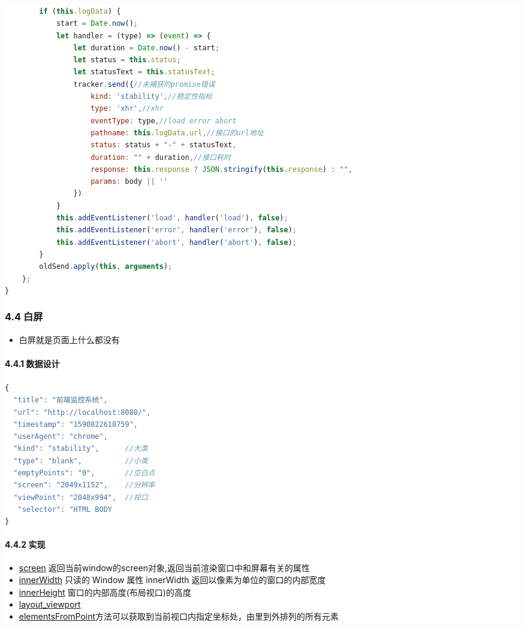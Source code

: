 ```javascript
        if (this.logData) {
            start = Date.now();
            let handler = (type) => (event) => {
                let duration = Date.now() - start;
                let status = this.status;
                let statusText = this.statusText;
                tracker.send({//未捕获的promise错误
                    kind: 'stability',//稳定性指标
                    type: 'xhr',//xhr
                    eventType: type,//load error abort
                    pathname: this.logData.url,//接口的url地址
                    status: status + "-" + statusText,
                    duration: "" + duration,//接口耗时
                    response: this.response ? JSON.stringify(this.response) : "",
                    params: body || ''
                })
            }
            this.addEventListener('load', handler('load'), false);
            this.addEventListener('error', handler('error'), false);
            this.addEventListener('abort', handler('abort'), false);
        }
        oldSend.apply(this, arguments);
    };
}
```

 ### 4.4 白屏 

* 白屏就是页面上什么都没有

 #### 4.4.1 数据设计 

```javascript
{
  "title": "前端监控系统",
  "url": "http://localhost:8080/",
  "timestamp": "1590822618759",
  "userAgent": "chrome",
  "kind": "stability",      //大类
  "type": "blank",          //小类
  "emptyPoints": "0",       //空白点
  "screen": "2049x1152",    //分辨率
  "viewPoint": "2048x994",  //视口
   "selector": "HTML BODY 
}
```

 #### 4.4.2 实现 

* [screen](https://developer.mozilla.org/zh-CN/docs/Web/API/Window/screen) 返回当前window的screen对象,返回当前渲染窗口中和屏幕有关的属性
* [innerWidth](https://developer.mozilla.org/zh-CN/docs/Web/API/Window/innerWidth) 只读的 Window 属性 innerWidth 返回以像素为单位的窗口的内部宽度
* [innerHeight](https://developer.mozilla.org/zh-CN/docs/Web/API/Window/innerHeight) 窗口的内部高度(布局视口)的高度
* [layout\_viewport](https://developer.mozilla.org/en-US/docs/Glossary/layout_viewport)
* [elementsFromPoint](https://developer.mozilla.org/zh-CN/docs/Web/API/Document/elementsFromPoint)方法可以获取到当前视口内指定坐标处，由里到外排列的所有元素
